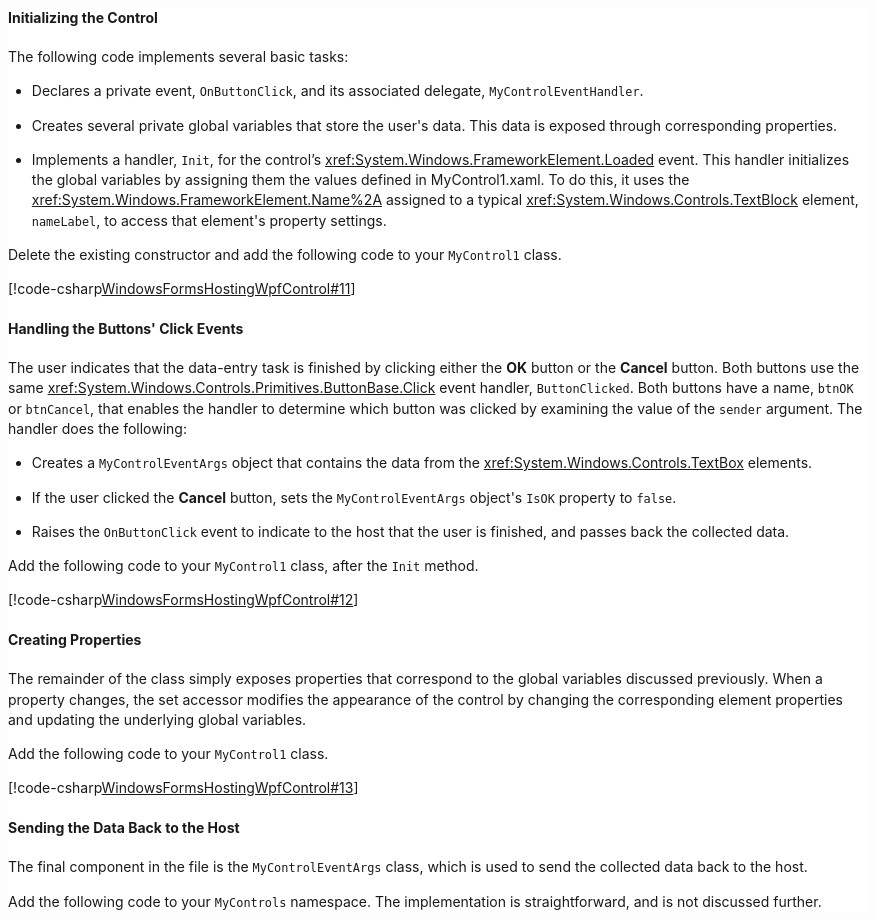 #### Initializing the Control  
 The following code implements several basic tasks:  
  
-   Declares a private event, `OnButtonClick`, and its associated delegate, `MyControlEventHandler`.  
  
-   Creates several private global variables that store the user's data. This data is exposed through corresponding properties.  
  
-   Implements a handler, `Init`, for the control’s <xref:System.Windows.FrameworkElement.Loaded> event. This handler initializes the global variables by assigning them the values defined in MyControl1.xaml. To do this, it uses the <xref:System.Windows.FrameworkElement.Name%2A> assigned to a typical <xref:System.Windows.Controls.TextBlock> element, `nameLabel`, to access that element's property settings.  
  
 Delete the existing constructor and add the following code to your `MyControl1` class.  
  
 [!code-csharp[WindowsFormsHostingWpfControl#11](../../../../samples/snippets/csharp/VS_Snippets_Wpf/WindowsFormsHostingWpfControl/CSharp/MyControls/Page1.xaml.cs#11)]  
  
#### Handling the Buttons' Click Events  
 The user indicates that the data-entry task is finished by clicking either the **OK** button or the **Cancel** button. Both buttons use the same <xref:System.Windows.Controls.Primitives.ButtonBase.Click> event handler, `ButtonClicked`. Both buttons have a name, `btnOK` or `btnCancel`, that enables the handler to determine which button was clicked by examining the value of the `sender` argument. The handler does the following:  
  
-   Creates a `MyControlEventArgs` object that contains the data from the <xref:System.Windows.Controls.TextBox> elements.  
  
-   If the user clicked the **Cancel** button, sets the `MyControlEventArgs` object's `IsOK` property to `false`.  
  
-   Raises the `OnButtonClick` event to indicate to the host that the user is finished, and passes back the collected data.  
  
 Add the following code to your `MyControl1` class, after the `Init` method.  
  
 [!code-csharp[WindowsFormsHostingWpfControl#12](../../../../samples/snippets/csharp/VS_Snippets_Wpf/WindowsFormsHostingWpfControl/CSharp/MyControls/Page1.xaml.cs#12)]  
  
#### Creating Properties  
 The remainder of the class simply exposes properties that correspond to the global variables discussed previously. When a property changes, the set accessor modifies the appearance of the control by changing the corresponding element properties and updating the underlying global variables.  
  
 Add the following code to your `MyControl1` class.  
  
 [!code-csharp[WindowsFormsHostingWpfControl#13](../../../../samples/snippets/csharp/VS_Snippets_Wpf/WindowsFormsHostingWpfControl/CSharp/MyControls/Page1.xaml.cs#13)]  
  
#### Sending the Data Back to the Host  
 The final component in the file is the `MyControlEventArgs` class, which is used to send the collected data back to the host.  
  
 Add the following code to your `MyControls` namespace. The implementation is straightforward, and is not discussed further.  
  